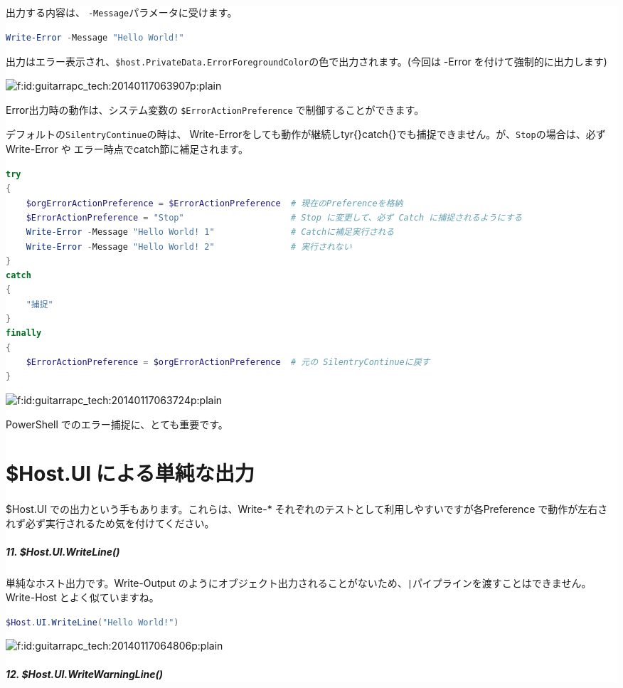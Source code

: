出力する内容は、 ```-Message```パラメータに受けます。

```ps1
Write-Error -Message "Hello World!"
```

出力はエラー表示され、```$host.PrivateData.ErrorForegroundColor```の色で出力されます。(今回は -Error を付けて強制的に出力します)

<p><span itemscope itemtype="https://schema.org/Photograph"><img src="https://cdn-ak.f.st-hatena.com/images/fotolife/g/guitarrapc_tech/20140117/20140117063907.png" alt="f:id:guitarrapc_tech:20140117063907p:plain" title="f:id:guitarrapc_tech:20140117063907p:plain" class="hatena-fotolife" itemprop="image"></span></p>


Error出力時の動作は、システム変数の ```$ErrorActionPreference``` で制御することができます。

デフォルトの```SilentryContinue```の時は、 Write-Errorをしても動作が継続しtyr{}catch{}でも捕捉できません。が、```Stop```の場合は、必ず Write-Error や エラー時点でcatch節に補足されます。

```ps1
try
{
    $orgErrorActionPreference = $ErrorActionPreference  # 現在のPreferenceを格納
    $ErrorActionPreference = "Stop"                     # Stop に変更して、必ず Catch に捕捉されるようにする
    Write-Error -Message "Hello World! 1"               # Catchに補足実行される
    Write-Error -Message "Hello World! 2"               # 実行されない    
}
catch
{
    "捕捉"
}
finally
{
    $ErrorActionPreference = $orgErrorActionPreference  # 元の SilentryContinueに戻す
}
```

<p><span itemscope itemtype="https://schema.org/Photograph"><img src="https://cdn-ak.f.st-hatena.com/images/fotolife/g/guitarrapc_tech/20140117/20140117063724.png" alt="f:id:guitarrapc_tech:20140117063724p:plain" title="f:id:guitarrapc_tech:20140117063724p:plain" class="hatena-fotolife" itemprop="image"></span></p>


PowerShell でのエラー捕捉に、とても重要です。

# $Host.UI による単純な出力

$Host.UI での出力という手もあります。これらは、Write-* それぞれのテストとして利用しやすいですが各Preference で動作が左右されず必ず実行されるため気を付けてください。

##### 11. $Host.UI.WriteLine()

単純なホスト出力です。Write-Output のようにオブジェクト出力されることがないため、```|```パイプラインを渡すことはできません。
Write-Host とよく似ていますね。

```ps1
$Host.UI.WriteLine("Hello World!")
```

<p><span itemscope itemtype="https://schema.org/Photograph"><img src="https://cdn-ak.f.st-hatena.com/images/fotolife/g/guitarrapc_tech/20140117/20140117064806.png" alt="f:id:guitarrapc_tech:20140117064806p:plain" title="f:id:guitarrapc_tech:20140117064806p:plain" class="hatena-fotolife" itemprop="image"></span></p>


##### 12. $Host.UI.WriteWarningLine()
